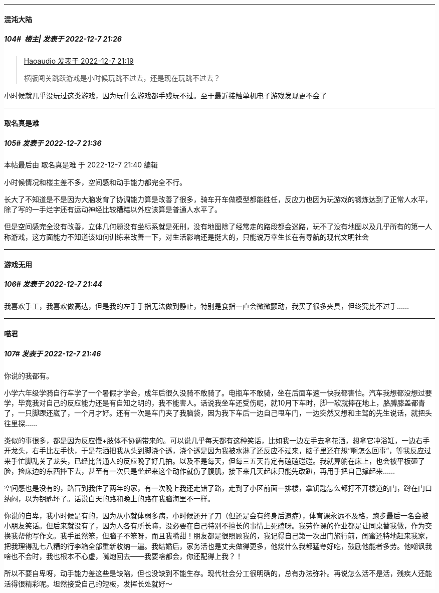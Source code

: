 

*****

####  混沌大陆  
##### 104#         楼主| 发表于 2022-12-7 21:26

<blockquote><a href="httphttps://bbs.saraba1st.com/2b/forum.php?mod=redirect&amp;goto=findpost&amp;pid=58821907&amp;ptid=1998350" target="_blank">Haoaudio 发表于 2022-12-7 21:19</a>

横版闯关跳跃游戏是小时候玩跳不过去，还是现在玩跳不过去？</blockquote>
小时候就几乎没玩过这类游戏，因为玩什么游戏都手残玩不过。至于最近接触单机电子游戏发现更不会了



*****

####  取名真是难  
##### 105#       发表于 2022-12-7 21:36

 本帖最后由 取名真是难 于 2022-12-7 21:40 编辑 

小时候情况和楼主差不多，空间感和动手能力都完全不行。

长大了不知道是不是因为大脑发育了协调能力算是改善了很多，骑车开车做模型都能胜任，反应力也因为玩游戏的锻炼达到了正常人水平，除了写的一手烂字还有运动神经比较糟糕以外应该算是普通人水平了。

但是空间感完全没有改善，立体几何题没有坐标系就是死刑，没有地图除了经常走的路段都会迷路，玩不了没有地图以及几乎所有的第一人称游戏，这方面能力不知道该如何训练来改善一下，对生活影响还是挺大的，只能说万幸生长在有导航的现代文明社会



*****

####  游戏无用  
##### 106#       发表于 2022-12-7 21:44

我喜欢手工，我喜欢做高达，但是我的左手手指无法做到静止，特别是食指一直会微微颤动，我买了很多夹具，但终究比不过手……

*****

####  喵君  
##### 107#       发表于 2022-12-7 21:46

你说的我都有。

小学六年级学骑自行车学了一个暑假才学会，成年后很久没骑不敢骑了。电瓶车不敢骑，坐在后面车速一快我都害怕。汽车我想都没想过要学，毕竟我对自己的反应能力还是有自知之明的，我不能害人。话说我坐车还受伤呢，就10月下车时，脚一软就摔在地上，胳膊膝盖都青了，一只脚踝还崴了，一个月才好。还有一次是车门夹了我脑袋，因为我下车后一边自己甩车门，一边突然又想和主驾的先生说话，就把头往里探……

类似的事很多，都是因为反应慢+肢体不协调带来的。可以说几乎每天都有这种笑话，比如我一边左手去拿花洒，想拿它冲浴缸，一边右手开龙头，右手比左手快，于是花洒把我从头到脚浇个透，浇个透是因为我被水淋了还反应不过来，脑子里还在想“啊怎么回事”，等我反应过来手忙脚乱关了龙头，已经比普通人的反应晚了好几拍。以及不是每天，但每三五天肯定有磕磕碰碰。我就算躺在床上，也会被平板砸了脸，捡床边的东西摔下去，甚至有一次只是坐起来这个动作就伤了腹肌，接下来几天起床只能先改趴，再用手把自己撑起来……

空间感也是没有的，路盲到我住了两年的家，有一次晚上我还走错了路，走到了小区前面一排楼，拿钥匙怎么都打不开楼道的门，蹲在门口纳闷，以为钥匙坏了。话说白天的路和晚上的路在我脑海里不一样。

你说的自卑，我小时候是有的，因为从小就体弱多病，小时候还开了刀（但还是会有终身后遗症），体育课永远不及格，跑步最后一名会被小朋友笑话。但后来就没有了，因为人各有所长嘛，没必要在自己特别不擅长的事情上死磕呀。我劳作课的作业都是让同桌替我做，作为交换我帮他写作文。我手虽然笨，但脑子不笨呀，而且我嘴甜！朋友都是很照顾我的，我记得自己第一次出门旅行前，闺蜜还特地赶来我家，把我理得乱七八糟的行李箱全部重新收纳一遍。我结婚后，家务活也是丈夫做得更多，他烧什么我都猛夸好吃，鼓励他能者多劳。他嘲讽我啥也不会时，我也根本不心虚，嘴炮回去——我要啥都会，你还配得上我？！

所以不要自卑呀，动手能力差这些是缺陷，但也没缺到不能生存。现代社会分工很明确的，总有办法弥补。再说怎么活不是活，残疾人还能活得很精彩呢。坦然接受自己的短板，发挥长处就好～
